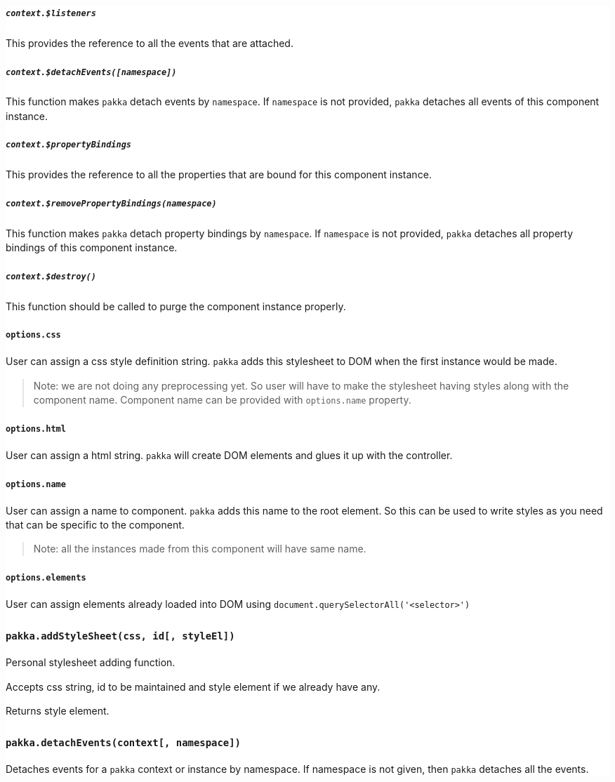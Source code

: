 ##### `context.$listeners`

This provides the reference to all the events that are attached.

##### `context.$detachEvents([namespace])`

This function makes `pakka` detach events by `namespace`. If `namespace` is not provided, `pakka` detaches all events of this component instance. 

##### `context.$propertyBindings`

This provides the reference to all the properties that are bound for this component instance.

##### `context.$removePropertyBindings(namespace)`

This function makes `pakka` detach property bindings by `namespace`. If `namespace` is not provided, `pakka` detaches all property bindings of this component instance. 

##### `context.$destroy()`

This function should be called to purge the component instance properly. 

#### `options.css`

User can assign a css style definition string. `pakka` adds this stylesheet to DOM when the first instance would be made.

> Note: we are not doing any preprocessing yet. So user will have to make the stylesheet having styles along with the component name. Component name can be provided with `options.name` property.

#### `options.html`

User can assign a html string. `pakka` will create DOM elements and glues it up with the controller.

#### `options.name`

User can assign a name to component. `pakka` adds this name to the root element. So this can be used to write styles as you need that can be specific to the component. 

> Note: all the instances made from this component will have same name. 

#### `options.elements`

User can assign elements already loaded into DOM using `document.querySelectorAll('<selector>')`

### `pakka.addStyleSheet(css, id[, styleEl])`

Personal stylesheet adding function.

Accepts css string, id to be maintained and style element if we already have any.

Returns style element.

### `pakka.detachEvents(context[, namespace])`

Detaches events for a `pakka` context or instance by namespace. If namespace is not given, then `pakka` detaches all the events.
